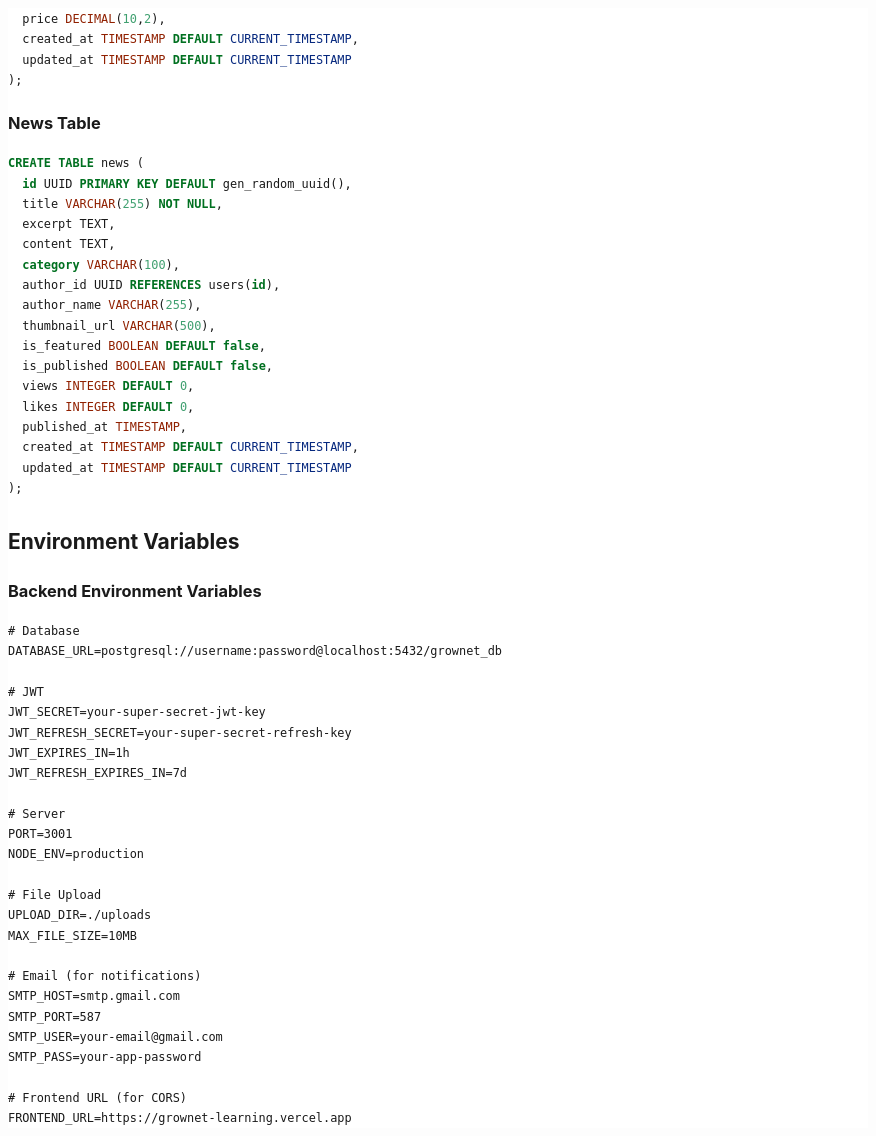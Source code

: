 ```sql
  price DECIMAL(10,2),
  created_at TIMESTAMP DEFAULT CURRENT_TIMESTAMP,
  updated_at TIMESTAMP DEFAULT CURRENT_TIMESTAMP
);
```

### News Table
```sql
CREATE TABLE news (
  id UUID PRIMARY KEY DEFAULT gen_random_uuid(),
  title VARCHAR(255) NOT NULL,
  excerpt TEXT,
  content TEXT,
  category VARCHAR(100),
  author_id UUID REFERENCES users(id),
  author_name VARCHAR(255),
  thumbnail_url VARCHAR(500),
  is_featured BOOLEAN DEFAULT false,
  is_published BOOLEAN DEFAULT false,
  views INTEGER DEFAULT 0,
  likes INTEGER DEFAULT 0,
  published_at TIMESTAMP,
  created_at TIMESTAMP DEFAULT CURRENT_TIMESTAMP,
  updated_at TIMESTAMP DEFAULT CURRENT_TIMESTAMP
);
```

## Environment Variables

### Backend Environment Variables
```env
# Database
DATABASE_URL=postgresql://username:password@localhost:5432/grownet_db

# JWT
JWT_SECRET=your-super-secret-jwt-key
JWT_REFRESH_SECRET=your-super-secret-refresh-key
JWT_EXPIRES_IN=1h
JWT_REFRESH_EXPIRES_IN=7d

# Server
PORT=3001
NODE_ENV=production

# File Upload
UPLOAD_DIR=./uploads
MAX_FILE_SIZE=10MB

# Email (for notifications)
SMTP_HOST=smtp.gmail.com
SMTP_PORT=587
SMTP_USER=your-email@gmail.com
SMTP_PASS=your-app-password

# Frontend URL (for CORS)
FRONTEND_URL=https://grownet-learning.vercel.app
```
